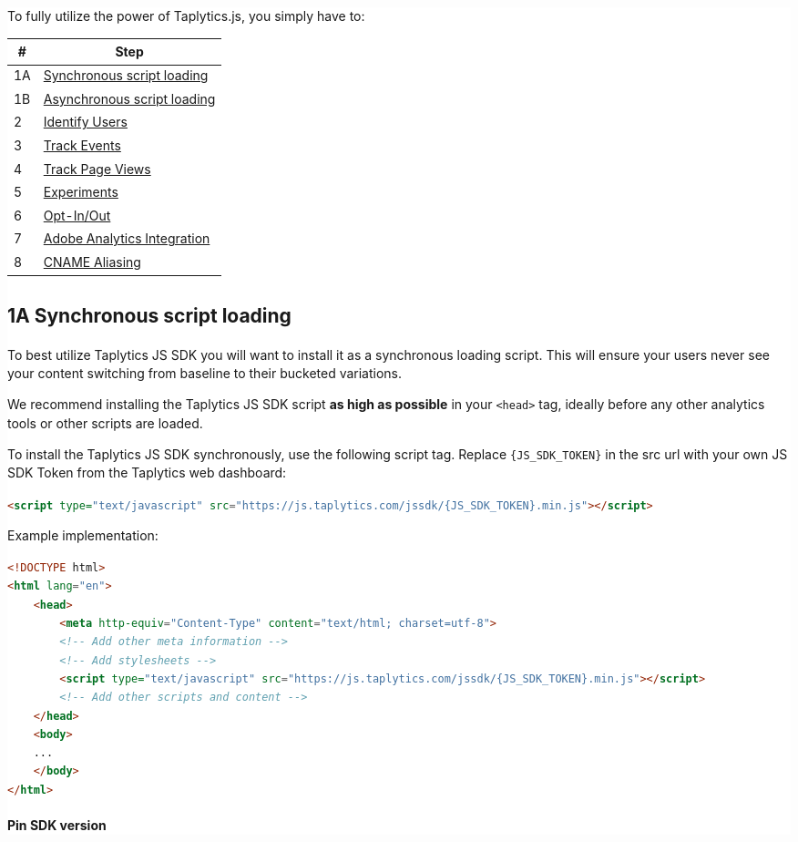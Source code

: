 To fully utilize the power of Taplytics.js, you simply have to:

| # | Step |
| ---- | ---------------- |
| 1A | [Synchronous script loading](#1A-synchronous-script-loading) |
| 1B | [Asynchronous script loading](#1B-asynchronous-script-loading) |
| 2 | [Identify Users](#2-identify-users) |
| 3 | [Track Events](#3-track-events) |
| 4 | [Track Page Views](#4-track-page-views) |
| 5 | [Experiments](#5-experiments) |
| 6 | [Opt-In/Out](#6-opt-in/out) |
| 7 | [Adobe Analytics Integration](#7-adobe-analytics-integration) |
| 8 | [CNAME Aliasing](#8-cname-aliasing) |

## 1A Synchronous script loading

To best utilize Taplytics JS SDK you will want to install it as a synchronous loading script. This will ensure your users never see your content switching from baseline to their bucketed variations.

We recommend installing the Taplytics JS SDK script **as high as possible** in your `<head>` tag, ideally before any other analytics tools or other scripts are loaded.

To install the Taplytics JS SDK synchronously, use the following script tag. Replace `{JS_SDK_TOKEN}` in the src url with your own JS SDK Token from the Taplytics web dashboard:

```html
<script type="text/javascript" src="https://js.taplytics.com/jssdk/{JS_SDK_TOKEN}.min.js"></script>
```

Example implementation:

```html
<!DOCTYPE html>
<html lang="en">
    <head>
        <meta http-equiv="Content-Type" content="text/html; charset=utf-8">
        <!-- Add other meta information -->
        <!-- Add stylesheets -->
        <script type="text/javascript" src="https://js.taplytics.com/jssdk/{JS_SDK_TOKEN}.min.js"></script>
        <!-- Add other scripts and content -->
    </head>
    <body>
    ...
    </body>
</html>    
```

#### Pin SDK version
